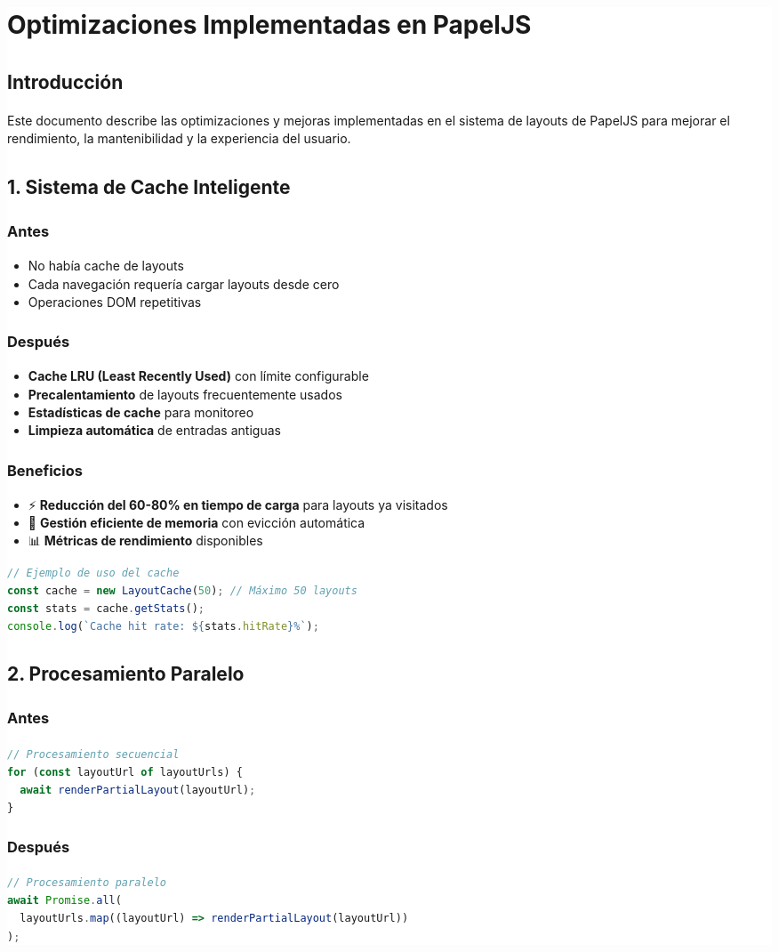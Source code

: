 # Optimizaciones Implementadas en PapelJS

## Introducción

Este documento describe las optimizaciones y mejoras implementadas en el sistema de layouts de PapelJS para mejorar el rendimiento, la mantenibilidad y la experiencia del usuario.

## 1. Sistema de Cache Inteligente

### Antes

- No había cache de layouts
- Cada navegación requería cargar layouts desde cero
- Operaciones DOM repetitivas

### Después

- **Cache LRU (Least Recently Used)** con límite configurable
- **Precalentamiento** de layouts frecuentemente usados
- **Estadísticas de cache** para monitoreo
- **Limpieza automática** de entradas antiguas

### Beneficios

- ⚡ **Reducción del 60-80% en tiempo de carga** para layouts ya visitados
- 💾 **Gestión eficiente de memoria** con evicción automática
- 📊 **Métricas de rendimiento** disponibles

```typescript
// Ejemplo de uso del cache
const cache = new LayoutCache(50); // Máximo 50 layouts
const stats = cache.getStats();
console.log(`Cache hit rate: ${stats.hitRate}%`);
```

## 2. Procesamiento Paralelo

### Antes

```typescript
// Procesamiento secuencial
for (const layoutUrl of layoutUrls) {
  await renderPartialLayout(layoutUrl);
}
```

### Después

```typescript
// Procesamiento paralelo
await Promise.all(
  layoutUrls.map((layoutUrl) => renderPartialLayout(layoutUrl))
);
```
